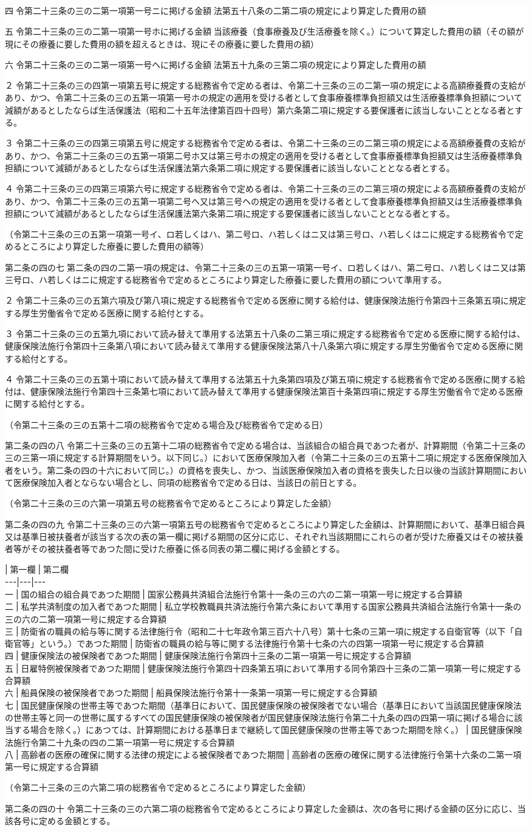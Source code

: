 四 令第二十三条の三の二第一項第一号ニに掲げる金額 法第五十八条の二第二項の規定により算定した費用の額

五 令第二十三条の三の二第一項第一号ホに掲げる金額 当該療養（食事療養及び生活療養を除く。）について算定した費用の額（その額が現にその療養に要した費用の額を超えるときは、現にその療養に要した費用の額）

六 令第二十三条の三の二第一項第一号ヘに掲げる金額 法第五十九条の三第二項の規定により算定した費用の額

２ 令第二十三条の三の四第一項第五号に規定する総務省令で定める者は、令第二十三条の三の二第一項の規定による高額療養費の支給があり、かつ、令第二十三条の三の五第一項第一号ホの規定の適用を受ける者として食事療養標準負担額又は生活療養標準負担額について減額があるとしたならば生活保護法（昭和二十五年法律第百四十四号）第六条第二項に規定する要保護者に該当しないこととなる者とする。

３ 令第二十三条の三の四第三項第五号に規定する総務省令で定める者は、令第二十三条の三の二第三項の規定による高額療養費の支給があり、かつ、令第二十三条の三の五第一項第二号ホ又は第三号ホの規定の適用を受ける者として食事療養標準負担額又は生活療養標準負担額について減額があるとしたならば生活保護法第六条第二項に規定する要保護者に該当しないこととなる者とする。

４ 令第二十三条の三の四第三項第六号に規定する総務省令で定める者は、令第二十三条の三の二第三項の規定による高額療養費の支給があり、かつ、令第二十三条の三の五第一項第二号ヘ又は第三号ヘの規定の適用を受ける者として食事療養標準負担額又は生活療養標準負担額について減額があるとしたならば生活保護法第六条第二項に規定する要保護者に該当しないこととなる者とする。

（令第二十三条の三の五第一項第一号イ、ロ若しくはハ、第二号ロ、ハ若しくはニ又は第三号ロ、ハ若しくはニに規定する総務省令で定めるところにより算定した療養に要した費用の額等）

第二条の四の七 第二条の四の二第一項の規定は、令第二十三条の三の五第一項第一号イ、ロ若しくはハ、第二号ロ、ハ若しくはニ又は第三号ロ、ハ若しくはニに規定する総務省令で定めるところにより算定した療養に要した費用の額について準用する。

２ 令第二十三条の三の五第六項及び第八項に規定する総務省令で定める医療に関する給付は、健康保険法施行令第四十三条第五項に規定する厚生労働省令で定める医療に関する給付とする。

３ 令第二十三条の三の五第九項において読み替えて準用する法第五十八条の二第三項に規定する総務省令で定める医療に関する給付は、健康保険法施行令第四十三条第八項において読み替えて準用する健康保険法第八十八条第六項に規定する厚生労働省令で定める医療に関する給付とする。

４ 令第二十三条の三の五第十項において読み替えて準用する法第五十九条第四項及び第五項に規定する総務省令で定める医療に関する給付は、健康保険法施行令第四十三条第七項において読み替えて準用する健康保険法第百十条第四項に規定する厚生労働省令で定める医療に関する給付とする。

（令第二十三条の三の五第十二項の総務省令で定める場合及び総務省令で定める日）

第二条の四の八 令第二十三条の三の五第十二項の総務省令で定める場合は、当該組合の組合員であつた者が、計算期間（令第二十三条の三の三第一項に規定する計算期間をいう。以下同じ。）において医療保険加入者（令第二十三条の三の五第十二項に規定する医療保険加入者をいう。第二条の四の十六において同じ。）の資格を喪失し、かつ、当該医療保険加入者の資格を喪失した日以後の当該計算期間において医療保険加入者とならない場合とし、同項の総務省令で定める日は、当該日の前日とする。

（令第二十三条の三の六第一項第五号の総務省令で定めるところにより算定した金額）

第二条の四の九 令第二十三条の三の六第一項第五号の総務省令で定めるところにより算定した金額は、計算期間において、基準日組合員又は基準日被扶養者が該当する次の表の第一欄に掲げる期間の区分に応じ、それぞれ当該期間にこれらの者が受けた療養又はその被扶養者等がその被扶養者等であつた間に受けた療養に係る同表の第二欄に掲げる金額とする。

| 第一欄 | 第二欄  
---|---|---  
一 | 国の組合の組合員であつた期間 | 国家公務員共済組合法施行令第十一条の三の六の二第一項第一号に規定する合算額  
二 | 私学共済制度の加入者であつた期間 | 私立学校教職員共済法施行令第六条において準用する国家公務員共済組合法施行令第十一条の三の六の二第一項第一号に規定する合算額  
三 | 防衛省の職員の給与等に関する法律施行令（昭和二十七年政令第三百六十八号）第十七条の三第一項に規定する自衛官等（以下「自衛官等」という。）であつた期間 | 防衛省の職員の給与等に関する法律施行令第十七条の六の四第一項第一号に規定する合算額  
四 | 健康保険法の被保険者であつた期間 | 健康保険法施行令第四十三条の二第一項第一号に規定する合算額  
五 | 日雇特例被保険者であつた期間 | 健康保険法施行令第四十四条第五項において準用する同令第四十三条の二第一項第一号に規定する合算額  
六 | 船員保険の被保険者であつた期間 | 船員保険法施行令第十一条第一項第一号に規定する合算額  
七 | 国民健康保険の世帯主等であつた期間（基準日において、国民健康保険の被保険者でない場合（基準日において当該国民健康保険法の世帯主等と同一の世帯に属するすべての国民健康保険の被保険者が国民健康保険法施行令第二十九条の四の四第一項に掲げる場合に該当する場合を除く。）にあつては、計算期間における基準日まで継続して国民健康保険の世帯主等であつた期間を除く。） | 国民健康保険法施行令第二十九条の四の二第一項第一号に規定する合算額  
八 | 高齢者の医療の確保に関する法律の規定による被保険者であつた期間 | 高齢者の医療の確保に関する法律施行令第十六条の二第一項第一号に規定する合算額  
  
（令第二十三条の三の六第二項の総務省令で定めるところにより算定した金額）

第二条の四の十 令第二十三条の三の六第二項の総務省令で定めるところにより算定した金額は、次の各号に掲げる金額の区分に応じ、当該各号に定める金額とする。
